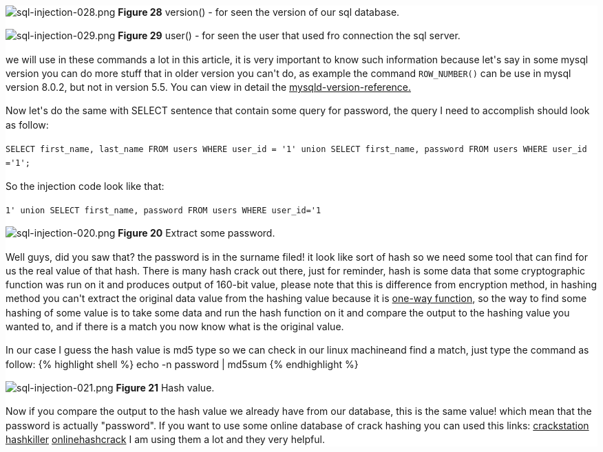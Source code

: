 
![sql-injection-028.png](/assets/images/sql-injection-028.png)
**Figure 28** version() - for seen the version of our sql database.

![sql-injection-029.png](/assets/images/sql-injection-029.png)
**Figure 29** user() - for seen the user that used fro connection the sql server.

we will use in these commands a lot in this article, it is very important to know such information because let's say in some mysql version you can do more stuff that in older version you can't do, as example the command `ROW_NUMBER()` can be use in mysql version 8.0.2, but not in version 5.5. You can view in detail the [mysqld-version-reference.](https://dev.mysql.com/doc/mysqld-version-reference/en/mysqld-version-reference-opsfuncs.html)

Now let's do the same with SELECT sentence that contain some query for password, the query I need to accomplish should look as follow:
```
SELECT first_name, last_name FROM users WHERE user_id = '1' union SELECT first_name, password FROM users WHERE user_id='1';
```

So the injection code look like that:

```
1' union SELECT first_name, password FROM users WHERE user_id='1
```

![sql-injection-020.png](/assets/images/sql-injection-020.png)
**Figure 20** Extract some password.

Well guys, did you saw that? the password is in the surname filed! it look like sort of hash so we need some tool that can find for us the real value of that hash. There is many hash crack out there, just for reminder, hash is some data that some cryptographic function was run on it and produces output of  160-bit value, please note that this is difference from encryption method, in hashing method you can't extract the original data value from the hashing value because it is [one-way function](https://en.wikipedia.org/wiki/One-way_function), so the way to find some hashing of some value is to take some data and run the hash function on it and compare the output to the hashing value you wanted to, and if there is a match you now know what is the original value.

In our case I guess the hash value is md5 type so we can check in our linux machineand find a match, just type the command as follow:
{% highlight shell %}
echo -n password | md5sum
{% endhighlight %}

![sql-injection-021.png](/assets/images/sql-injection-021.png)
**Figure 21** Hash value.

Now if you compare the output to the hash value we already have from our database, this is the same value! which mean that the password is actually "password". If you want to use some online database of crack hashing you can used this links:
[crackstation](https://crackstation.net/)
[hashkiller](https://hashkiller.co.uk/md5-decrypter.aspx)
[onlinehashcrack](https://www.onlinehashcrack.com/)
I am using them a lot and they very helpful.
